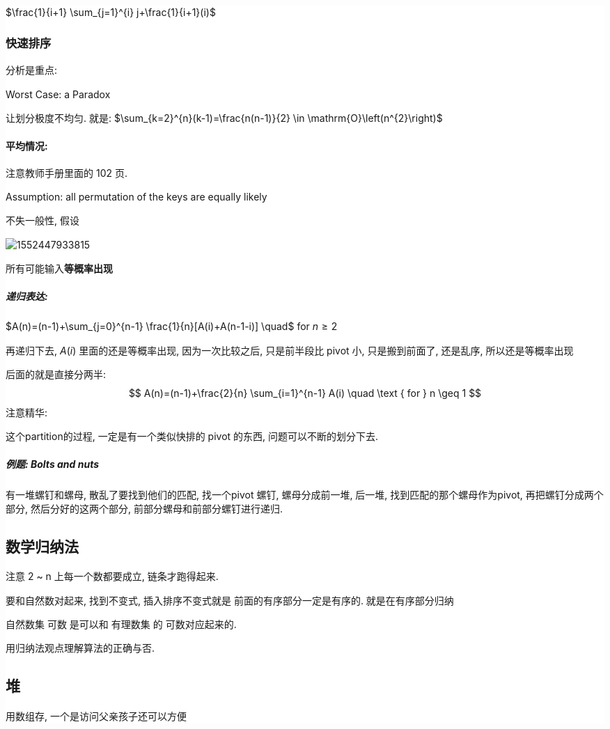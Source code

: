 $\frac{1}{i+1} \sum_{j=1}^{i} j+\frac{1}{i+1}(i)$



### 快速排序

分析是重点:

Worst Case: a Paradox

让划分极度不均匀. 就是:   $\sum_{k=2}^{n}(k-1)=\frac{n(n-1)}{2} \in \mathrm{O}\left(n^{2}\right)$

#### 平均情况:

注意教师手册里面的 102 页.

Assumption: all permutation of the keys are equally likely

不失一般性, 假设 

![1552447933815](C:\Users\Kai\AppData\Roaming\Typora\typora-user-images\1552447933815.png)

所有可能输入**等概率出现**

##### 递归表达:

$A(n)=(n-1)+\sum_{j=0}^{n-1} \frac{1}{n}[A(i)+A(n-1-i)] \quad$ for $n \geq 2$

再递归下去, $A(i)$ 里面的还是等概率出现, 因为一次比较之后, 只是前半段比 pivot 小, 只是搬到前面了, 还是乱序, 所以还是等概率出现

后面的就是直接分两半:
$$
A(n)=(n-1)+\frac{2}{n} \sum_{i=1}^{n-1} A(i) \quad \text { for } n \geq 1
$$
注意精华:

这个partition的过程, 一定是有一个类似快排的 pivot 的东西, 问题可以不断的划分下去.

##### 例题: Bolts and nuts

有一堆螺钉和螺母, 散乱了要找到他们的匹配, 找一个pivot 螺钉, 螺母分成前一堆, 后一堆, 找到匹配的那个螺母作为pivot, 再把螺钉分成两个部分, 然后分好的这两个部分, 前部分螺母和前部分螺钉进行递归.



## 数学归纳法

注意 2 ~ n 上每一个数都要成立, 链条才跑得起来.

要和自然数对起来, 找到不变式, 插入排序不变式就是 前面的有序部分一定是有序的. 就是在有序部分归纳

自然数集 可数 是可以和 有理数集 的 可数对应起来的.

用归纳法观点理解算法的正确与否.



## 堆

用数组存, 一个是访问父亲孩子还可以方便

